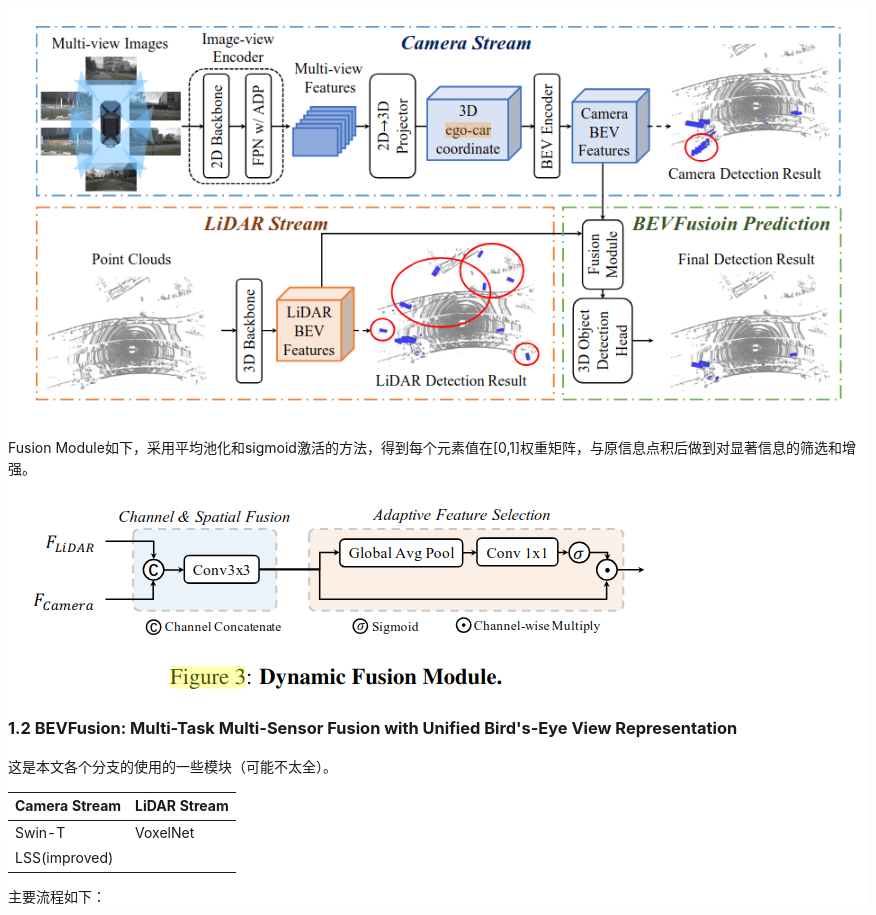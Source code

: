 ![bevfusion1_02](.\assets\bevfusion1_02.png)

Fusion Module如下，采用平均池化和sigmoid激活的方法，得到每个元素值在[0,1]权重矩阵，与原信息点积后做到对显著信息的筛选和增强。

![bevfusion1_03](.\assets\bevfusion1_03.png)

### 1.2 BEVFusion: Multi-Task Multi-Sensor Fusion with Unified Bird's-Eye View Representation

这是本文各个分支的使用的一些模块（可能不太全）。

| Camera Stream | LiDAR Stream |
| ------------- | ------------ |
| Swin-T        | VoxelNet     |
| LSS(improved) |              |

主要流程如下：
